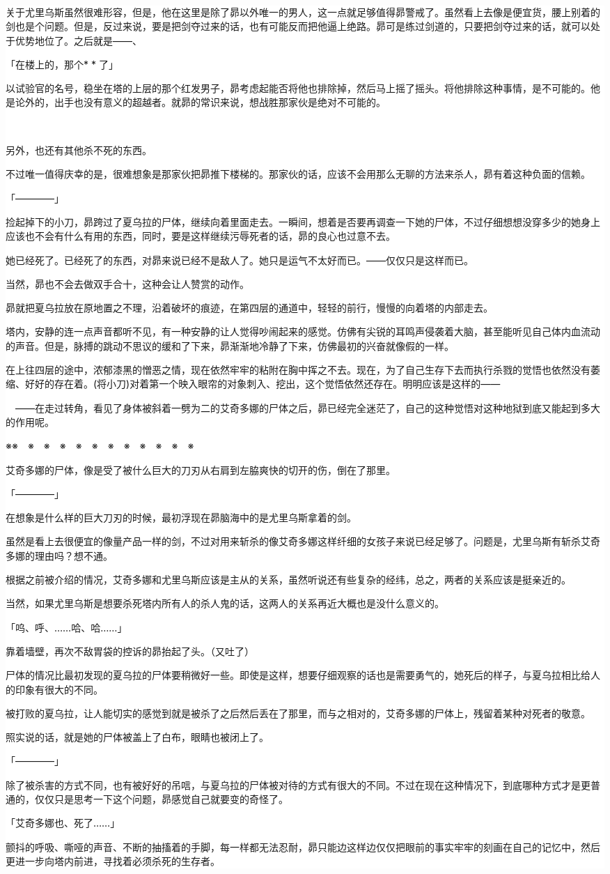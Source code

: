 关于尤里乌斯虽然很难形容，但是，他在这里是除了昴以外唯一的男人，这一点就足够值得昴警戒了。虽然看上去像是便宜货，腰上别着的剑也是个问题。但是，反过来说，要是把剑夺过来的话，也有可能反而把他逼上绝路。昴可是练过剑道的，只要把剑夺过来的话，就可以处于优势地位了。之后就是――、

「在楼上的，那个* * 了」

以试验官的名号，稳坐在塔的上层的那个红发男子，昴考虑起能否将他也排除掉，然后马上摇了摇头。将他排除这种事情，是不可能的。他是论外的，出手也没有意义的超越者。就昴的常识来说，想战胜那家伙是绝对不可能的。

　

另外，也还有其他杀不死的东西。

不过唯一值得庆幸的是，很难想象是那家伙把昴推下楼梯的。那家伙的话，应该不会用那么无聊的方法来杀人，昴有着这种负面的信赖。

「――――」

捡起掉下的小刀，昴跨过了夏乌拉的尸体，继续向着里面走去。一瞬间，想着是否要再调查一下她的尸体，不过仔细想想没穿多少的她身上应该也不会有什么有用的东西，同时，要是这样继续污辱死者的话，昴的良心也过意不去。

她已经死了。已经死了的东西，对昴来说已经不是敌人了。她只是运气不太好而已。――仅仅只是这样而已。

当然，昴也不会去做双手合十，这种会让人赞赏的动作。

昴就把夏乌拉放在原地置之不理，沿着破坏的痕迹，在第四层的通道中，轻轻的前行，慢慢的向着塔的内部走去。

塔内，安静的连一点声音都听不见，有一种安静的让人觉得吵闹起来的感觉。仿佛有尖锐的耳鸣声侵袭着大脑，甚至能听见自己体内血流动的声音。但是，脉搏的跳动不思议的缓和了下来，昴渐渐地冷静了下来，仿佛最初的兴奋就像假的一样。

在上往四层的途中，浓郁漆黑的憎恶之情，现在依然牢牢的粘附在胸中挥之不去。现在，为了自己生存下去而执行杀戮的觉悟也依然没有萎缩、好好的存在着。(将小刀)对着第一个映入眼帘的对象刺入、挖出，这个觉悟依然还存在。明明应该是这样的――

　――在走过转角，看见了身体被斜着一劈为二的艾奇多娜的尸体之后，昴已经完全迷茫了，自己的这种觉悟对这种地狱到底又能起到多大的作用呢。

※※　※　※　※　※　※　※　※　※　※　※　※

艾奇多娜的尸体，像是受了被什么巨大的刀刃从右肩到左脇爽快的切开的伤，倒在了那里。

「――――」

在想象是什么样的巨大刀刃的时候，最初浮现在昴脑海中的是尤里乌斯拿着的剑。

虽然是看上去很便宜的像量产品一样的剑，不过对用来斩杀的像艾奇多娜这样纤细的女孩子来说已经足够了。问题是，尤里乌斯有斩杀艾奇多娜的理由吗？想不通。

根据之前被介绍的情况，艾奇多娜和尤里乌斯应该是主从的关系，虽然听说还有些复杂的经纬，总之，两者的关系应该是挺亲近的。

当然，如果尤里乌斯是想要杀死塔内所有人的杀人鬼的话，这两人的关系再近大概也是没什么意义的。

「呜、呼、……哈、哈……」

靠着墙壁，再次不敌胃袋的控诉的昴抬起了头。（又吐了）

尸体的情况比最初发现的夏乌拉的尸体要稍微好一些。即使是这样，想要仔细观察的话也是需要勇气的，她死后的样子，与夏乌拉相比给人的印象有很大的不同。

被打败的夏乌拉，让人能切实的感觉到就是被杀了之后然后丢在了那里，而与之相对的，艾奇多娜的尸体上，残留着某种对死者的敬意。

照实说的话，就是她的尸体被盖上了白布，眼睛也被闭上了。

「――――」

除了被杀害的方式不同，也有被好好的吊唁，与夏乌拉的尸体被对待的方式有很大的不同。不过在现在这种情况下，到底哪种方式才是更普通的，仅仅只是思考一下这个问题，昴感觉自己就要变的奇怪了。

「艾奇多娜也、死了……」

颤抖的呼吸、嘶哑的声音、不断的抽搐着的手脚，每一样都无法忍耐，昴只能边这样边仅仅把眼前的事实牢牢的刻画在自己的记忆中，然后更进一步向塔内前进，寻找着必须杀死的生存者。
